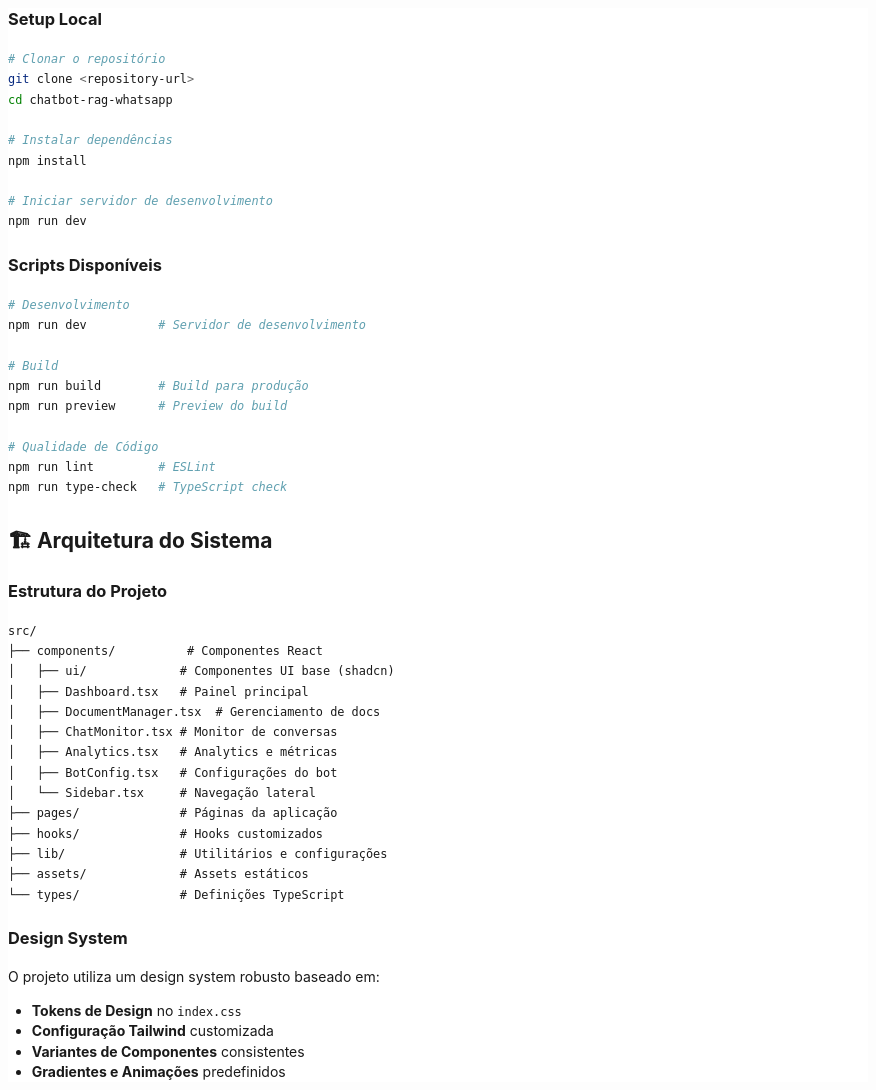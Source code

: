 ### Setup Local
```bash
# Clonar o repositório
git clone <repository-url>
cd chatbot-rag-whatsapp

# Instalar dependências
npm install

# Iniciar servidor de desenvolvimento
npm run dev
```

### Scripts Disponíveis
```bash
# Desenvolvimento
npm run dev          # Servidor de desenvolvimento

# Build
npm run build        # Build para produção
npm run preview      # Preview do build

# Qualidade de Código
npm run lint         # ESLint
npm run type-check   # TypeScript check
```

## 🏗️ Arquitetura do Sistema

### Estrutura do Projeto
```
src/
├── components/          # Componentes React
│   ├── ui/             # Componentes UI base (shadcn)
│   ├── Dashboard.tsx   # Painel principal
│   ├── DocumentManager.tsx  # Gerenciamento de docs
│   ├── ChatMonitor.tsx # Monitor de conversas
│   ├── Analytics.tsx   # Analytics e métricas
│   ├── BotConfig.tsx   # Configurações do bot
│   └── Sidebar.tsx     # Navegação lateral
├── pages/              # Páginas da aplicação
├── hooks/              # Hooks customizados
├── lib/                # Utilitários e configurações
├── assets/             # Assets estáticos
└── types/              # Definições TypeScript
```

### Design System
O projeto utiliza um design system robusto baseado em:
- **Tokens de Design** no `index.css`
- **Configuração Tailwind** customizada
- **Variantes de Componentes** consistentes
- **Gradientes e Animações** predefinidos
